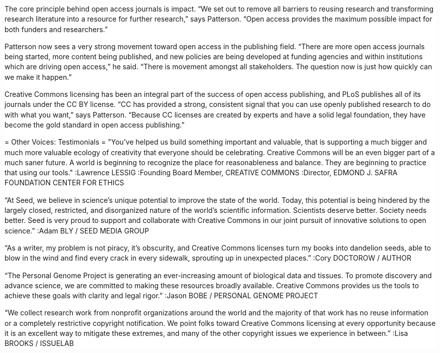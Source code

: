 The core principle behind open access journals is impact. “We set out to remove all barriers to reusing research and transforming research literature into a resource for further research,” says Patterson. “Open access provides the maximum possible impact for both funders and researchers.” 

Patterson now sees a very strong movement toward open access in the publishing field. “There are more open access journals being started, more content being published, and new policies are being developed at funding agencies and within institutions which are driving open access,” he said. “There is movement amongst all stakeholders. The question now is just how quickly can we make it happen.” 

Creative Commons licensing has been an integral part of the success of open access publishing, and PLoS publishes all of its journals under the CC BY license. “CC has provided a strong, consistent signal that you can use openly published research to do with what you want,” says Patterson. “Because CC licenses are created by experts and have a solid legal foundation, they have become the gold standard in open access publishing.”

= Other Voices: Testimonials =
"You’ve helped us build something important and valuable, that is 
supporting a much bigger and much more valuable ecology of 
creativity that everyone should be celebrating. Creative Commons 
will be an even bigger part of a much saner future. A world is 
beginning to recognize the place for reasonableness and balance. 
They are beginning to practice that using our tools." 
:Lawrence LESSIG 
:Founding Board Member, CREATIVE COMMONS 
:Director, EDMOND J. SAFRA FOUNDATION CENTER FOR ETHICS


“At Seed, we believe in science’s unique potential to 
improve the state of the world. Today, this potential is 
being hindered by the largely closed, restricted, and 
disorganized nature of the world’s scientific information. 
Scientists deserve better. Society needs better. Seed is very 
proud to support and collaborate with Creative Commons 
in our joint pursuit of innovative solutions to open science.” 
:Adam BLY / SEED MEDIA GROUP


“As a writer, my problem is not piracy, it’s obscurity, and 
Creative Commons licenses turn my books into dandelion 
seeds, able to blow in the wind and find every crack in 
every sidewalk, sprouting up in unexpected places.” 
:Cory DOCTOROW / AUTHOR
 

“The Personal Genome Project is generating an 
ever-increasing amount of biological data and tissues. 
To promote discovery and advance science, we are 
committed to making these resources broadly available. 
Creative Commons provides us the tools to achieve 
these goals with clarity and legal rigor.” 
:Jason BOBE / PERSONAL GENOME PROJECT


“We collect research work from nonprofit organizations 
around the world and the majority of that work has no 
reuse information or a completely restrictive copyright 
notification. We point folks toward Creative Commons 
licensing at every opportunity because it is an excellent 
way to mitigate these extremes, and many of the other 
copyright issues we experience in between.” 
:Lisa BROOKS / ISSUELAB 
